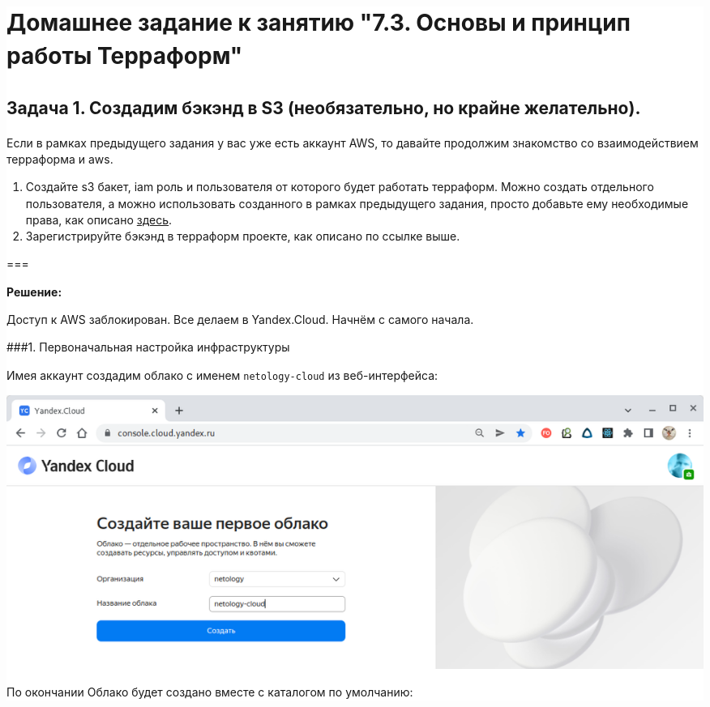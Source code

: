 # Домашнее задание к занятию "7.3. Основы и принцип работы Терраформ"

## Задача 1. Создадим бэкэнд в S3 (необязательно, но крайне желательно).

Если в рамках предыдущего задания у вас уже есть аккаунт AWS, то давайте продолжим знакомство со взаимодействием
терраформа и aws. 

1. Создайте s3 бакет, iam роль и пользователя от которого будет работать терраформ. Можно создать отдельного пользователя,
а можно использовать созданного в рамках предыдущего задания, просто добавьте ему необходимые права, как описано 
[здесь](https://www.terraform.io/docs/backends/types/s3.html).
1. Зарегистрируйте бэкэнд в терраформ проекте, как описано по ссылке выше. 

===

**Решение:**

Доступ к AWS заблокирован. Все делаем в Yandex.Cloud. Начнём с самого начала.

###1. Первоначальная настройка инфраструктуры

Имея аккаунт создадим облако с именем `netology-cloud` из веб-интерфейса:

![](yc_cloud_to_create.png)

По окончании Облако будет создано вместе с каталогом по умолчанию:
